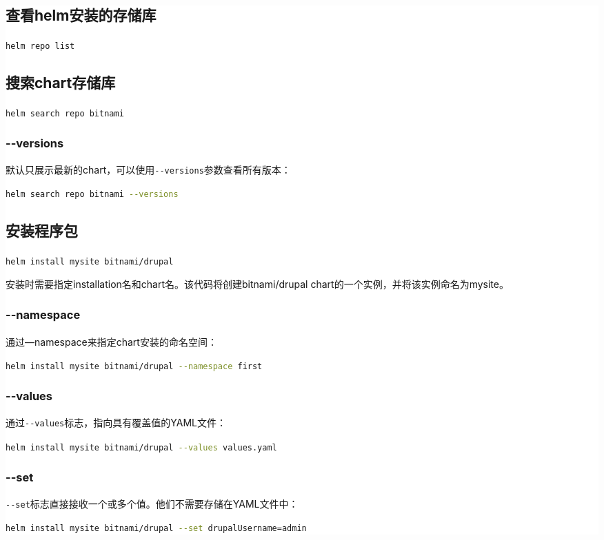 

## 查看helm安装的存储库

```Bash
helm repo list
```



## 搜索chart存储库

```Bash
helm search repo bitnami
```

### --versions

默认只展示最新的chart，可以使用`--versions`参数查看所有版本：

```Bash
helm search repo bitnami --versions
```



## 安装程序包

```Bash
helm install mysite bitnami/drupal
```

安装时需要指定installation名和chart名。该代码将创建bitnami/drupal chart的一个实例，并将该实例命名为mysite。

### --namespace

通过—namespace来指定chart安装的命名空间：

```Bash
helm install mysite bitnami/drupal --namespace first
```



### --values

通过`--values`标志，指向具有覆盖值的YAML文件：

```Bash
helm install mysite bitnami/drupal --values values.yaml
```



### --set

`--set`标志直接接收一个或多个值。他们不需要存储在YAML文件中：

```Bash
helm install mysite bitnami/drupal --set drupalUsername=admin
```
